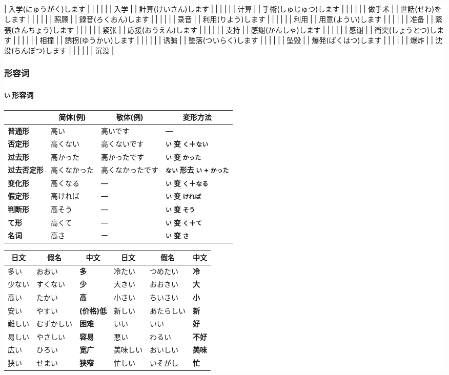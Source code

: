 | 入学(にゅうがく)します   |            |            |              |          |            | 入学       |
| 計算(けいさん)します     |            |            |              |          |            | 计算       |
| 手術(しゅじゅつ)します   |            |            |              |          |            | 做手术     |
| 世話(せわ)をします       |            |            |              |          |            | 照顾       |
| 録音(ろくおん)します     |            |            |              |          |            | 录音       |
| 利用(りよう)します       |            |            |              |          |            | 利用       |
| 用意(ようい)します       |            |            |              |          |            | 准备       |
| 緊張(きんちょう)します   |            |            |              |          |            | 紧张       |
| 応援(おうえん)します     |            |            |              |          |            | 支持       |
| 感謝(かんしゃ)します     |            |            |              |          |            | 感谢       |
| 衝突(しょうとつ)します   |            |            |              |          |            | 相撞       |
| 誘拐(ゆうかい)します     |            |            |              |          |            | 诱骗       |
| 墜落(ついらく)します     |            |            |              |          |            | 坠毁       |
| 爆発(ばくはつ)します     |            |            |              |          |            | 爆炸       |
| 沈没(ちんぼつ)します     |            |            |              |          |            | 沉没       |

### 形容词

#### `い` 形容词

|                | 简体(例)     | 敬体(例)         | 変形方法                        |
| -------------- | ------------ | ---------------- | ------------------------------- |
| **普通形**     | 高い         | 高いです         | ―                               |
| **否定形**     | 高くない     | 高くないです     | **`い` 变 `く`＋`ない`**        |
| **过去形**     | 高かった     | 高かったです     | **`い` 变 `かった`**            |
| **过去否定形** | 高くなかった | 高くなかったです | **`ない` 形去 `い` + `かった`** |
| **变化形**     | 高くなる     | ―                | **`い` 变 `く`＋`なる`**        |
| **假定形**     | 高ければ     | ―                | **`い` 变 `ければ`**            |
| **判断形**     | 高そう       | ―                | **`い` 变 `そう`**              |
| **て形**       | 高くて       | ―                | **`い` 变 `く`＋`て`**          |
| **名词**       | 高さ         | ー               | **`い` 变 `さ`**                |

| 日文       | 假名       | 中文         | 日文       | 假名       | 中文              |
| ---------- | ---------- | ------------ | ---------- | ---------- | ----------------- |
| 多い       | おおい     | **多**       | 冷たい     | つめたい   | **冷**            |
| 少ない     | すくない   | **少**       | 大きい     | おおきい   | **大**            |
| 高い       | たかい     | **高**       | 小さい     | ちいさい   | **小**            |
| 安い       | やすい     | **(价格)低** | 新しい     | あたらしい | **新**            |
| 難しい     | むずかしい | **困难**     | いい       | いい       | **好**            |
| 易しい     | やさしい   | **容易**     | 悪い       | わるい     | **不好**          |
| 広い       | ひろい     | **宽广**     | 美味しい   | おいしい   | **美味**          |
| 狭い       | せまい     | **狭窄**     | 忙しい     | いそがし   | **忙**            |